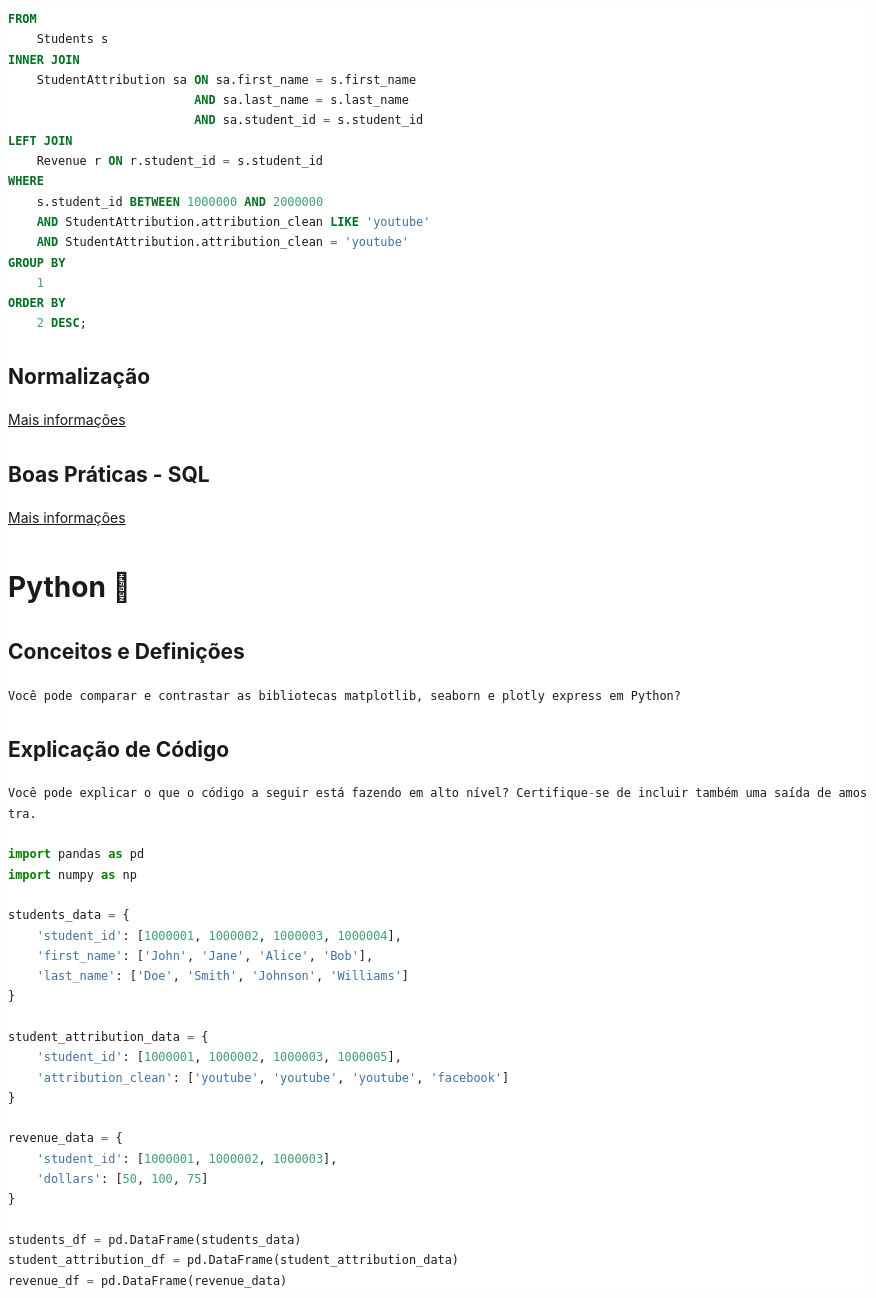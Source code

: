 ```sql
FROM
    Students s
INNER JOIN
    StudentAttribution sa ON sa.first_name = s.first_name
                          AND sa.last_name = s.last_name
                          AND sa.student_id = s.student_id
LEFT JOIN
    Revenue r ON r.student_id = s.student_id
WHERE
    s.student_id BETWEEN 1000000 AND 2000000
    AND StudentAttribution.attribution_clean LIKE 'youtube'
    AND StudentAttribution.attribution_clean = 'youtube'
GROUP BY
    1
ORDER BY
    2 DESC;
```

## Normalização

[Mais informações](https://github.com/aasouzaconsult/GenAI-Prompts/blob/main/da_gpt.md)

## Boas Práticas - SQL

[Mais informações](https://github.com/aasouzaconsult/GenAI-Prompts/blob/main/boas_praticas_sql_gpt.md)

# Python 🐍

## Conceitos e Definições
```
Você pode comparar e contrastar as bibliotecas matplotlib, seaborn e plotly express em Python?
```

## Explicação de Código
```python
Você pode explicar o que o código a seguir está fazendo em alto nível? Certifique-se de incluir também uma saída de amostra. 

import pandas as pd
import numpy as np

students_data = {
    'student_id': [1000001, 1000002, 1000003, 1000004],
    'first_name': ['John', 'Jane', 'Alice', 'Bob'],
    'last_name': ['Doe', 'Smith', 'Johnson', 'Williams']
}

student_attribution_data = {
    'student_id': [1000001, 1000002, 1000003, 1000005],
    'attribution_clean': ['youtube', 'youtube', 'youtube', 'facebook']
}

revenue_data = {
    'student_id': [1000001, 1000002, 1000003],
    'dollars': [50, 100, 75]
}

students_df = pd.DataFrame(students_data)
student_attribution_df = pd.DataFrame(student_attribution_data)
revenue_df = pd.DataFrame(revenue_data)
```